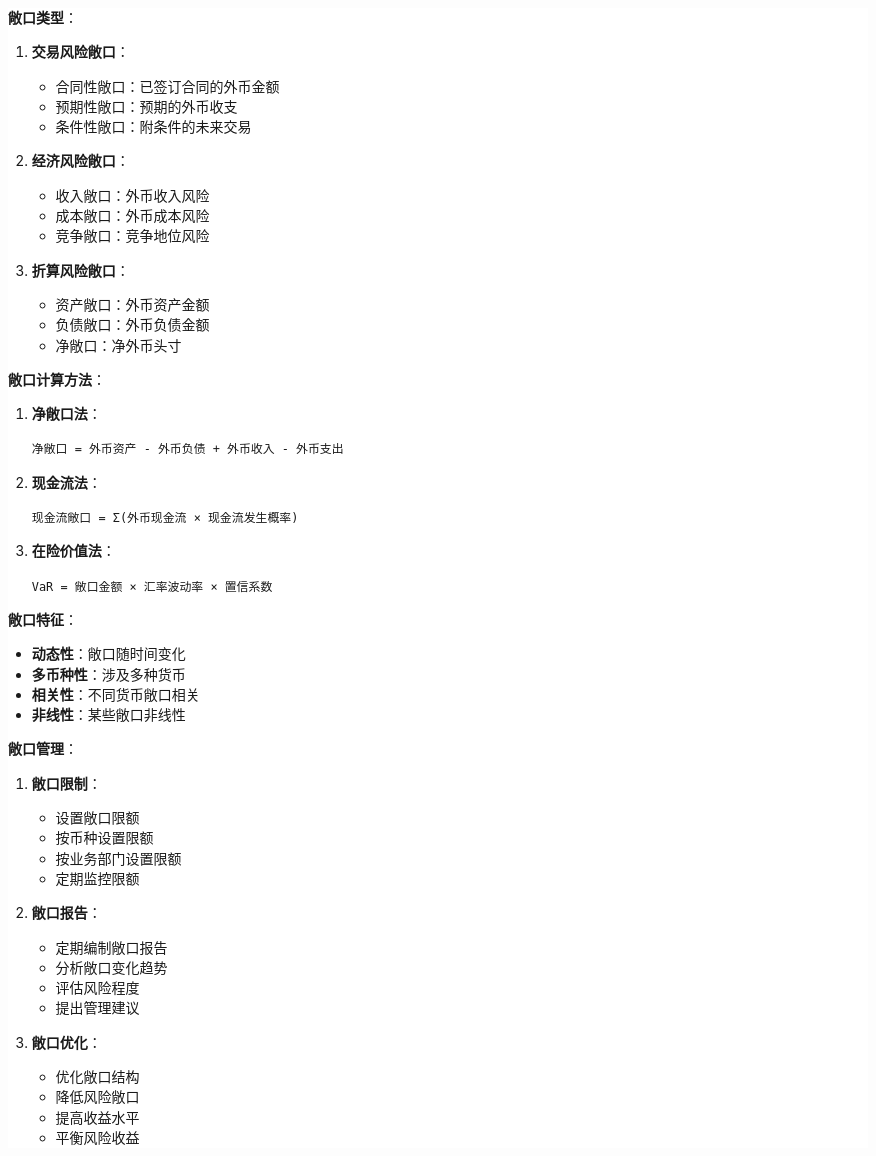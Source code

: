 **敞口类型**：
1. **交易风险敞口**：
   - 合同性敞口：已签订合同的外币金额
   - 预期性敞口：预期的外币收支
   - 条件性敞口：附条件的未来交易

2. **经济风险敞口**：
   - 收入敞口：外币收入风险
   - 成本敞口：外币成本风险
   - 竞争敞口：竞争地位风险

3. **折算风险敞口**：
   - 资产敞口：外币资产金额
   - 负债敞口：外币负债金额
   - 净敞口：净外币头寸

**敞口计算方法**：
1. **净敞口法**：
   ```
   净敞口 = 外币资产 - 外币负债 + 外币收入 - 外币支出
   ```

2. **现金流法**：
   ```
   现金流敞口 = Σ(外币现金流 × 现金流发生概率)
   ```

3. **在险价值法**：
   ```
   VaR = 敞口金额 × 汇率波动率 × 置信系数
   ```

**敞口特征**：
- **动态性**：敞口随时间变化
- **多币种性**：涉及多种货币
- **相关性**：不同货币敞口相关
- **非线性**：某些敞口非线性

**敞口管理**：
1. **敞口限制**：
   - 设置敞口限额
   - 按币种设置限额
   - 按业务部门设置限额
   - 定期监控限额

2. **敞口报告**：
   - 定期编制敞口报告
   - 分析敞口变化趋势
   - 评估风险程度
   - 提出管理建议

3. **敞口优化**：
   - 优化敞口结构
   - 降低风险敞口
   - 提高收益水平
   - 平衡风险收益
